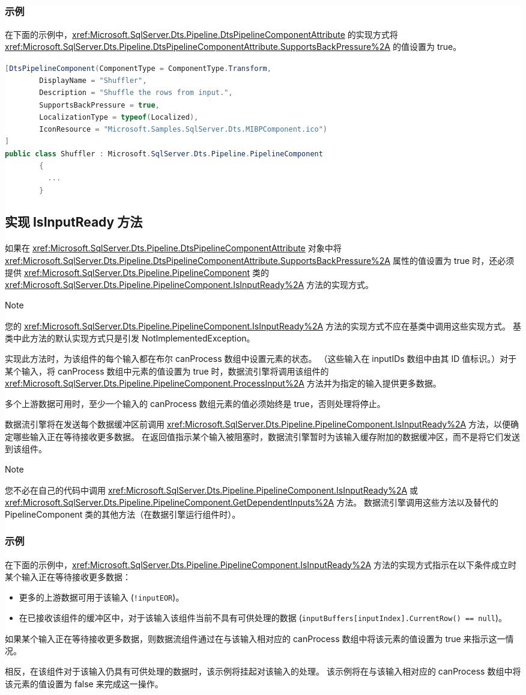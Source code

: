 ### <a name="example"></a>示例  
 在下面的示例中，<xref:Microsoft.SqlServer.Dts.Pipeline.DtsPipelineComponentAttribute> 的实现方式将 <xref:Microsoft.SqlServer.Dts.Pipeline.DtsPipelineComponentAttribute.SupportsBackPressure%2A> 的值设置为 true。  
  
```csharp  
[DtsPipelineComponent(ComponentType = ComponentType.Transform,  
        DisplayName = "Shuffler",  
        Description = "Shuffle the rows from input.",  
        SupportsBackPressure = true,  
        LocalizationType = typeof(Localized),  
        IconResource = "Microsoft.Samples.SqlServer.Dts.MIBPComponent.ico")  
]  
public class Shuffler : Microsoft.SqlServer.Dts.Pipeline.PipelineComponent  
        {  
          ...  
        }  
```  
  
## <a name="implementing-the-isinputready-method"></a>实现 IsInputReady 方法  
 如果在 <xref:Microsoft.SqlServer.Dts.Pipeline.DtsPipelineComponentAttribute> 对象中将 <xref:Microsoft.SqlServer.Dts.Pipeline.DtsPipelineComponentAttribute.SupportsBackPressure%2A> 属性的值设置为 true 时，还必须提供 <xref:Microsoft.SqlServer.Dts.Pipeline.PipelineComponent> 类的 <xref:Microsoft.SqlServer.Dts.Pipeline.PipelineComponent.IsInputReady%2A> 方法的实现方式。  
  
> [!NOTE]  
>  您的 <xref:Microsoft.SqlServer.Dts.Pipeline.PipelineComponent.IsInputReady%2A> 方法的实现方式不应在基类中调用这些实现方式。 基类中此方法的默认实现方式只是引发 NotImplementedException。  
  
 实现此方法时，为该组件的每个输入都在布尔 canProcess 数组中设置元素的状态。 （这些输入在 inputIDs 数组中由其 ID 值标识。）对于某个输入，将 canProcess 数组中元素的值设置为 true 时，数据流引擎将调用该组件的 <xref:Microsoft.SqlServer.Dts.Pipeline.PipelineComponent.ProcessInput%2A> 方法并为指定的输入提供更多数据。  
  
 多个上游数据可用时，至少一个输入的 canProcess 数组元素的值必须始终是 true，否则处理将停止。  
  
 数据流引擎将在发送每个数据缓冲区前调用 <xref:Microsoft.SqlServer.Dts.Pipeline.PipelineComponent.IsInputReady%2A> 方法，以便确定哪些输入正在等待接收更多数据。 在返回值指示某个输入被阻塞时，数据流引擎暂时为该输入缓存附加的数据缓冲区，而不是将它们发送到该组件。  
  
> [!NOTE]  
>  您不必在自己的代码中调用 <xref:Microsoft.SqlServer.Dts.Pipeline.PipelineComponent.IsInputReady%2A> 或 <xref:Microsoft.SqlServer.Dts.Pipeline.PipelineComponent.GetDependentInputs%2A> 方法。 数据流引擎调用这些方法以及替代的 PipelineComponent 类的其他方法（在数据引擎运行组件时）。  
  
### <a name="example"></a>示例  
 在下面的示例中，<xref:Microsoft.SqlServer.Dts.Pipeline.PipelineComponent.IsInputReady%2A> 方法的实现方式指示在以下条件成立时某个输入正在等待接收更多数据：  
  
-   更多的上游数据可用于该输入 (`!inputEOR`)。  
  
-   在已接收该组件的缓冲区中，对于该输入该组件当前不具有可供处理的数据 (`inputBuffers[inputIndex].CurrentRow() == null`)。  
  
 如果某个输入正在等待接收更多数据，则数据流组件通过在与该输入相对应的 canProcess 数组中将该元素的值设置为 true 来指示这一情况。  
  
 相反，在该组件对于该输入仍具有可供处理的数据时，该示例将挂起对该输入的处理。 该示例将在与该输入相对应的 canProcess 数组中将该元素的值设置为 false 来完成这一操作。  
  